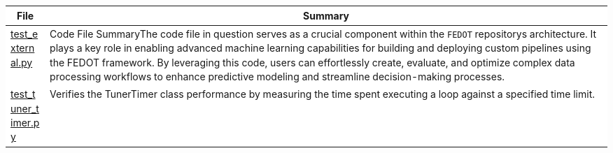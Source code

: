 | File | Summary |
| --- | --- |
| [test_external.py](https://github.com/aimclub/FEDOT/blob/main/test/unit/optimizer/test_external.py) | Code File SummaryThe code file in question serves as a crucial component within the `FEDOT` repositorys architecture. It plays a key role in enabling advanced machine learning capabilities for building and deploying custom pipelines using the FEDOT framework. By leveraging this code, users can effortlessly create, evaluate, and optimize complex data processing workflows to enhance predictive modeling and streamline decision-making processes. |
| [test_tuner_timer.py](https://github.com/aimclub/FEDOT/blob/main/test/unit/optimizer/test_tuner_timer.py) | Verifies the TunerTimer class performance by measuring the time spent executing a loop against a specified time limit. |
